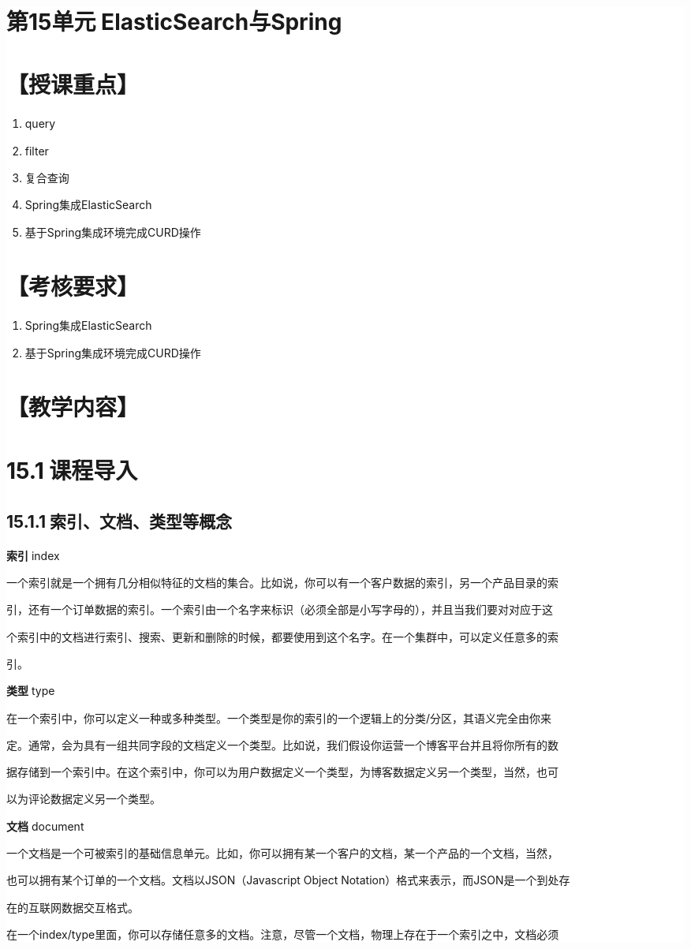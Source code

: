 # 第15单元  ElasticSearch与Spring

# 【授课重点】

1. query
2. filter

3. 复合查询

4. Spring集成ElasticSearch

5. 基于Spring集成环境完成CURD操作

# 【考核要求】

1. Spring集成ElasticSearch

2. 基于Spring集成环境完成CURD操作

# 【教学内容】

# 15.1 课程导入

## 15.1.1  索引、文档、类型等概念

**索引** index

一个索引就是一个拥有几分相似特征的文档的集合。比如说，你可以有一个客户数据的索引，另一个产品目录的索 

引，还有一个订单数据的索引。一个索引由一个名字来标识（必须全部是小写字母的），并且当我们要对对应于这 

个索引中的文档进行索引、搜索、更新和删除的时候，都要使用到这个名字。在一个集群中，可以定义任意多的索 

引。

**类型** type

在一个索引中，你可以定义一种或多种类型。一个类型是你的索引的一个逻辑上的分类/分区，其语义完全由你来 

定。通常，会为具有一组共同字段的文档定义一个类型。比如说，我们假设你运营一个博客平台并且将你所有的数 

据存储到一个索引中。在这个索引中，你可以为用户数据定义一个类型，为博客数据定义另一个类型，当然，也可 

以为评论数据定义另一个类型。

**文档** document

一个文档是一个可被索引的基础信息单元。比如，你可以拥有某一个客户的文档，某一个产品的一个文档，当然， 

也可以拥有某个订单的一个文档。文档以JSON（Javascript Object Notation）格式来表示，而JSON是一个到处存 

在的互联网数据交互格式。 

在一个index/type里面，你可以存储任意多的文档。注意，尽管一个文档，物理上存在于一个索引之中，文档必须 
